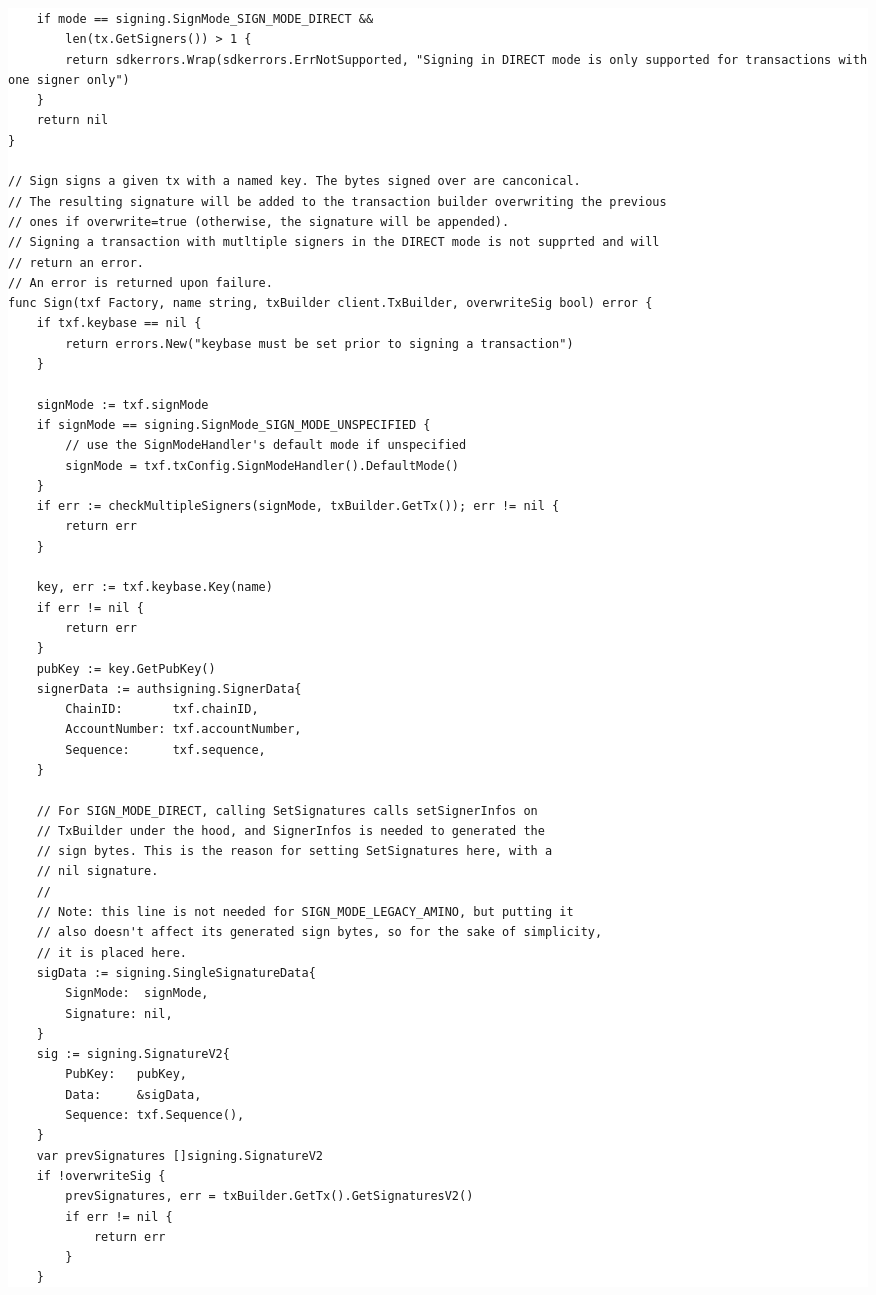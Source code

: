 ```golang
	if mode == signing.SignMode_SIGN_MODE_DIRECT &&
		len(tx.GetSigners()) > 1 {
		return sdkerrors.Wrap(sdkerrors.ErrNotSupported, "Signing in DIRECT mode is only supported for transactions with one signer only")
	}
	return nil
}

// Sign signs a given tx with a named key. The bytes signed over are canconical.
// The resulting signature will be added to the transaction builder overwriting the previous
// ones if overwrite=true (otherwise, the signature will be appended).
// Signing a transaction with mutltiple signers in the DIRECT mode is not supprted and will
// return an error.
// An error is returned upon failure.
func Sign(txf Factory, name string, txBuilder client.TxBuilder, overwriteSig bool) error {
	if txf.keybase == nil {
		return errors.New("keybase must be set prior to signing a transaction")
	}

	signMode := txf.signMode
	if signMode == signing.SignMode_SIGN_MODE_UNSPECIFIED {
		// use the SignModeHandler's default mode if unspecified
		signMode = txf.txConfig.SignModeHandler().DefaultMode()
	}
	if err := checkMultipleSigners(signMode, txBuilder.GetTx()); err != nil {
		return err
	}

	key, err := txf.keybase.Key(name)
	if err != nil {
		return err
	}
	pubKey := key.GetPubKey()
	signerData := authsigning.SignerData{
		ChainID:       txf.chainID,
		AccountNumber: txf.accountNumber,
		Sequence:      txf.sequence,
	}

	// For SIGN_MODE_DIRECT, calling SetSignatures calls setSignerInfos on
	// TxBuilder under the hood, and SignerInfos is needed to generated the
	// sign bytes. This is the reason for setting SetSignatures here, with a
	// nil signature.
	//
	// Note: this line is not needed for SIGN_MODE_LEGACY_AMINO, but putting it
	// also doesn't affect its generated sign bytes, so for the sake of simplicity,
	// it is placed here.
	sigData := signing.SingleSignatureData{
		SignMode:  signMode,
		Signature: nil,
	}
	sig := signing.SignatureV2{
		PubKey:   pubKey,
		Data:     &sigData,
		Sequence: txf.Sequence(),
	}
	var prevSignatures []signing.SignatureV2
	if !overwriteSig {
		prevSignatures, err = txBuilder.GetTx().GetSignaturesV2()
		if err != nil {
			return err
		}
	}
```